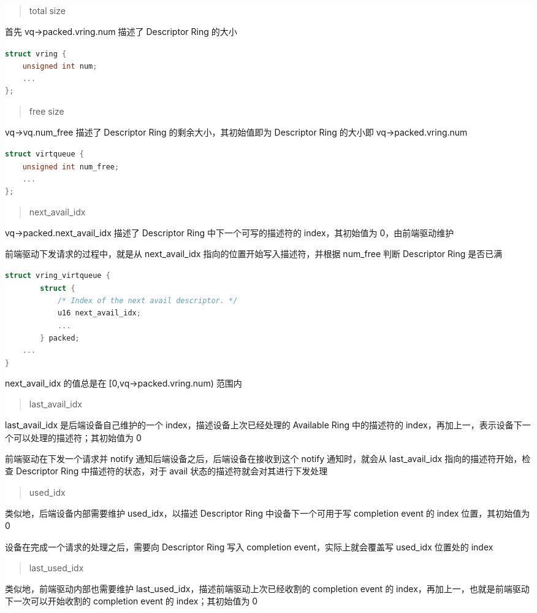 > total size

首先 vq->packed.vring.num 描述了 Descriptor Ring 的大小

```c
struct vring {
	unsigned int num;
	...
};
```


> free size

vq->vq.num_free 描述了 Descriptor Ring 的剩余大小，其初始值即为 Descriptor Ring 的大小即 vq->packed.vring.num

```c
struct virtqueue {
	unsigned int num_free;
	...
};
```


> next_avail_idx

vq->packed.next_avail_idx 描述了 Descriptor Ring 中下一个可写的描述符的 index，其初始值为 0，由前端驱动维护

前端驱动下发请求的过程中，就是从 next_avail_idx 指向的位置开始写入描述符，并根据 num_free 判断 Descriptor Ring 是否已满

```c
struct vring_virtqueue {
		struct {
			/* Index of the next avail descriptor. */
			u16 next_avail_idx;
			...
		} packed;
	...
}
```

next_avail_idx 的值总是在 [0,vq->packed.vring.num) 范围内


> last_avail_idx

last_avail_idx 是后端设备自己维护的一个 index，描述设备上次已经处理的 Available Ring 中的描述符的 index，再加上一，表示设备下一个可以处理的描述符；其初始值为 0

前端驱动在下发一个请求并 notify 通知后端设备之后，后端设备在接收到这个 notify 通知时，就会从 last_avail_idx 指向的描述符开始，检查 Descriptor Ring 中描述符的状态，对于 avail 状态的描述符就会对其进行下发处理


> used_idx

类似地，后端设备内部需要维护 used_idx，以描述 Descriptor Ring 中设备下一个可用于写 completion event 的 index 位置，其初始值为 0

设备在完成一个请求的处理之后，需要向 Descriptor Ring 写入 completion event，实际上就会覆盖写 used_idx 位置处的 index


> last_used_idx

类似地，前端驱动内部也需要维护 last_used_idx，描述前端驱动上次已经收割的 completion event 的 index，再加上一，也就是前端驱动下一次可以开始收割的 completion event 的 index；其初始值为 0
